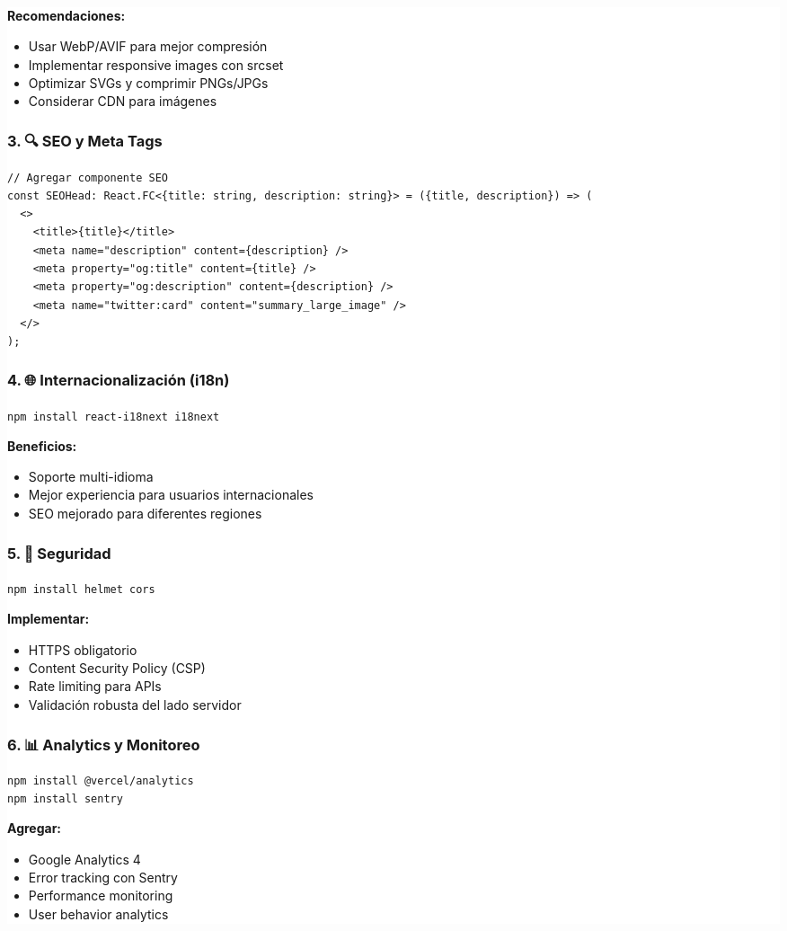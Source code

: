 **Recomendaciones:**
- Usar WebP/AVIF para mejor compresión
- Implementar responsive images con srcset
- Optimizar SVGs y comprimir PNGs/JPGs
- Considerar CDN para imágenes

### 3. 🔍 SEO y Meta Tags
```tsx
// Agregar componente SEO
const SEOHead: React.FC<{title: string, description: string}> = ({title, description}) => (
  <>
    <title>{title}</title>
    <meta name="description" content={description} />
    <meta property="og:title" content={title} />
    <meta property="og:description" content={description} />
    <meta name="twitter:card" content="summary_large_image" />
  </>
);
```

### 4. 🌐 Internacionalización (i18n)
```bash
npm install react-i18next i18next
```

**Beneficios:**
- Soporte multi-idioma
- Mejor experiencia para usuarios internacionales
- SEO mejorado para diferentes regiones

### 5. 🔐 Seguridad
```bash
npm install helmet cors
```

**Implementar:**
- HTTPS obligatorio
- Content Security Policy (CSP)
- Rate limiting para APIs
- Validación robusta del lado servidor

### 6. 📊 Analytics y Monitoreo
```bash
npm install @vercel/analytics
npm install sentry
```

**Agregar:**
- Google Analytics 4
- Error tracking con Sentry
- Performance monitoring
- User behavior analytics
